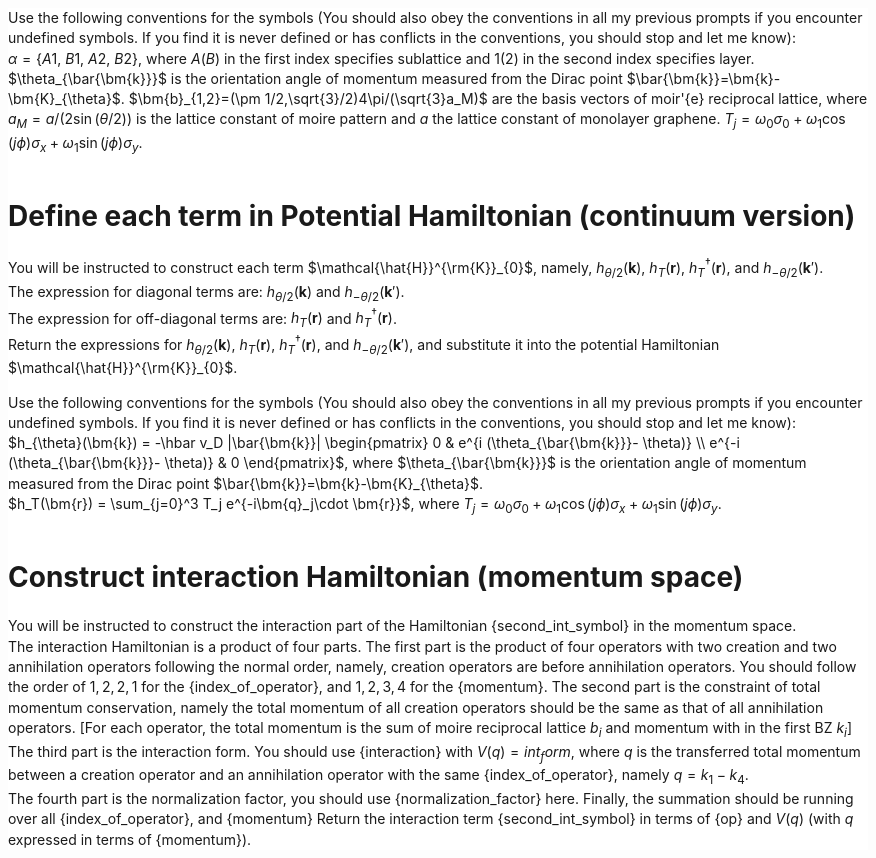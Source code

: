 Use the following conventions for the symbols (You should also obey the conventions in all my previous prompts if you encounter undefined symbols. If you find it is never defined or has conflicts in the conventions, you should stop and let me know):  
$\alpha=\{A1, \ B1,\ A2,\ B2\}$, where $A(B)$ in the first index specifies sublattice and $1(2)$ in the second index specifies layer. $\theta_{\bar{\bm{k}}}$ is the orientation angle of momentum measured from the Dirac point $\bar{\bm{k}}=\bm{k}-\bm{K}_{\theta}$. $\bm{b}_{1,2}=(\pm 1/2,\sqrt{3}/2)4\pi/(\sqrt{3}a_M)$ are the basis vectors of moir\'{e} reciprocal lattice, where $a_M=a/(2\sin(\theta/2))$ is the lattice constant of moire pattern and $a$ the lattice constant of monolayer graphene. $T_j = \omega_0\sigma_0 + \omega_1\cos(j\phi)\sigma_x + \omega_1\sin(j\phi)\sigma_y$.

# Define each term in Potential Hamiltonian (continuum version)
You will be instructed to construct each term $\mathcal{\hat{H}}^{\rm{K}}_{0}$, namely, $h_{\theta/2}(\bm{k})$, $h_{T}(\bm{r})$, $h^\dagger_{T}(\bm{r})$, and $h_{-\theta/2}(\bm{k}')$.  
The expression for diagonal terms are: $h_{\theta/2}(\bm{k})$ and $h_{-\theta/2}(\bm{k}')$.  
The expression for off-diagonal terms are: $h_{T}(\bm{r})$ and $h^\dagger_{T}(\bm{r})$.  
Return the expressions for $h_{\theta/2}(\bm{k})$, $h_{T}(\bm{r})$, $h^\dagger_{T}(\bm{r})$, and $h_{-\theta/2}(\bm{k}')$, and substitute it into the potential Hamiltonian $\mathcal{\hat{H}}^{\rm{K}}_{0}$.  

Use the following conventions for the symbols (You should also obey the conventions in all my previous prompts if you encounter undefined symbols. If you find it is never defined or has conflicts in the conventions, you should stop and let me know):  
$h_{\theta}(\bm{k}) = -\hbar v_D |\bar{\bm{k}}| 
\begin{pmatrix}
0 & e^{i (\theta_{\bar{\bm{k}}}- \theta)} \\
e^{-i  (\theta_{\bar{\bm{k}}}- \theta)}  & 0
\end{pmatrix}$, where $\theta_{\bar{\bm{k}}}$ is the orientation angle of momentum measured from the Dirac point 
$\bar{\bm{k}}=\bm{k}-\bm{K}_{\theta}$.  
$h_T(\bm{r}) = \sum_{j=0}^3 T_j e^{-i\bm{q}_j\cdot \bm{r}}$, where $T_j = \omega_0\sigma_0 + \omega_1\cos(j\phi)\sigma_x + \omega_1\sin(j\phi)\sigma_y$.

# Construct interaction Hamiltonian (momentum space)
You will be instructed to construct the interaction part of the Hamiltonian {second_int_symbol} in the momentum space.  
The interaction Hamiltonian is a product of four parts.
The first part is the product of four operators with two creation and two annihilation operators following the normal order, namely, creation operators are before annihilation operators. You should follow the order of $1,2,2,1$ for the {index_of_operator}, and $1,2,3,4$ for the {momentum}. 
The second part is the constraint of total momentum conservation, namely the total momentum of all creation operators should be the same as that of all annihilation operators. [For each operator, the total momentum is the sum of moire reciprocal lattice $b_i$ and momentum with in the first BZ $k_i$]  
The third part is the interaction form. You should use {interaction} with $V(q)={int_form}$, where $q$ is the transferred total momentum between a creation operator and an annihilation operator with the same {index_of_operator}, namely $q=k_1-k_4$.  
The fourth part is the normalization factor, you should use {normalization_factor} here.
Finally, the summation should be running over all {index_of_operator}, and {momentum}
Return the interaction term {second_int_symbol} in terms of {op} and $V(q)$ (with $q$ expressed in terms of {momentum}).  
